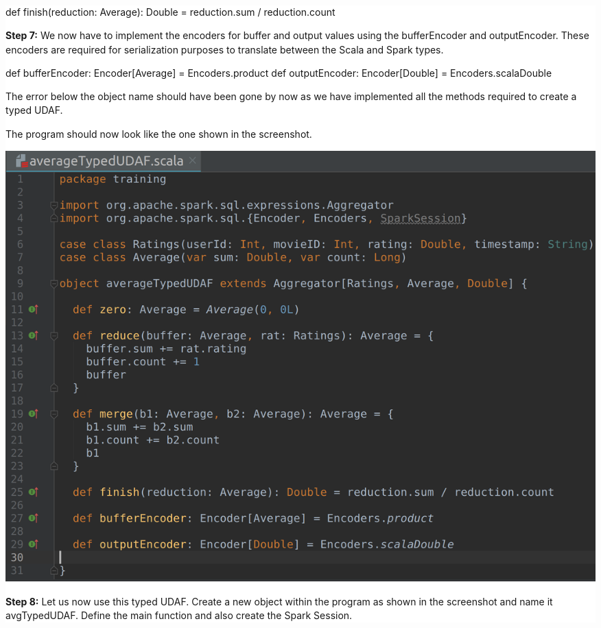 def finish(reduction: Average): Double = reduction.sum / reduction.count


**Step 7:** We now have to implement the encoders for buffer and output values using the bufferEncoder and outputEncoder. These encoders are required for serialization purposes to translate between the Scala and Spark types.


def bufferEncoder: Encoder[Average] = Encoders.product
def outputEncoder: Encoder[Double] = Encoders.scalaDouble



The error below the object name should have been gone by now as we have implemented all the methods required to create a typed UDAF.

The program should now look like the one shown in the screenshot.

![](./Screenshots/Chapter_9/Selection_032.png) 


**Step 8:** Let us now use this typed UDAF. Create a new object within the program as shown in the screenshot and name it avgTypedUDAF. Define the main function and also create the Spark Session.

